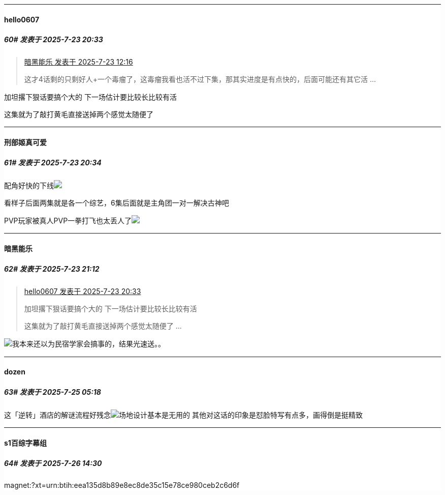 
*****

####  hello0607  
##### 60#       发表于 2025-7-23 20:33

<blockquote><a href="httphttps://stage1st.com/2b/forum.php?mod=redirect&amp;goto=findpost&amp;pid=68142646&amp;ptid=2210297" target="_blank">暗黑能乐 发表于 2025-7-23 12:16</a>

这才4话剩的只剩好人+一个毒瘤了，这毒瘤我看也活不过下集，那其实进度是有点快的，后面可能还有其它活 ...</blockquote>
加坦撂下狠话要搞个大的 下一场估计要比较长比较有活

这集就为了敲打黄毛直接送掉两个感觉太随便了

*****

####  刑部姬真可爱  
##### 61#       发表于 2025-7-23 20:34

配角好快的下线<img src="https://static.stage1st.com/image/smiley/face2017/068.png" referrerpolicy="no-referrer">

看样子后面两集就是各一个综艺，6集后面就是主角团一对一解决古神吧

PVP玩家被真人PVP一拳打飞也太丢人了<img src="https://static.stage1st.com/image/smiley/face2017/066.png" referrerpolicy="no-referrer">


*****

####  暗黑能乐  
##### 62#       发表于 2025-7-23 21:12

<blockquote><a href="httphttps://stage1st.com/2b/forum.php?mod=redirect&amp;goto=findpost&amp;pid=68145616&amp;ptid=2210297" target="_blank">hello0607 发表于 2025-7-23 20:33</a>

加坦撂下狠话要搞个大的 下一场估计要比较长比较有活

这集就为了敲打黄毛直接送掉两个感觉太随便了 ...</blockquote>
<img src="https://static.stage1st.com/image/smiley/face2017/067.png" referrerpolicy="no-referrer">我本来还以为民宿学家会搞事的，结果光速送。。


*****

####  dozen  
##### 63#       发表于 2025-7-25 05:18

这「逆转」酒店的解谜流程好残念<img src="https://static.stage1st.com/image/smiley/face2017/009.gif" referrerpolicy="no-referrer">场地设计基本是无用的
其他对这话的印象是怼脸特写有点多，画得倒是挺精致


*****

####  s1百综字幕组  
##### 64#       发表于 2025-7-26 14:30

magnet:?xt=urn:btih:eea135d8b89e8ec8de35c15e78ce980ceb2c6d6f
